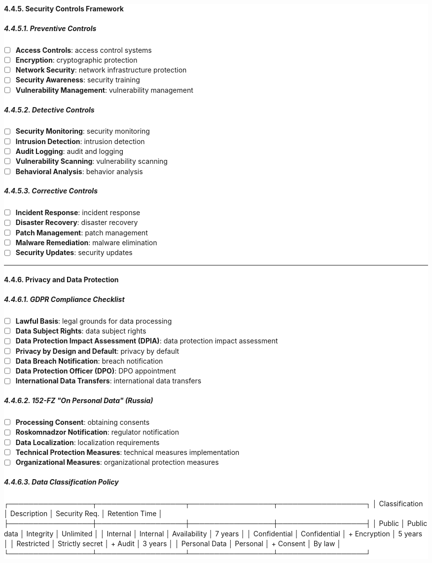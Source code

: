 
#### 4.4.5. Security Controls Framework

##### 4.4.5.1. Preventive Controls
- [ ] **Access Controls**: access control systems
- [ ] **Encryption**: cryptographic protection
- [ ] **Network Security**: network infrastructure protection
- [ ] **Security Awareness**: security training
- [ ] **Vulnerability Management**: vulnerability management

##### 4.4.5.2. Detective Controls
- [ ] **Security Monitoring**: security monitoring
- [ ] **Intrusion Detection**: intrusion detection
- [ ] **Audit Logging**: audit and logging
- [ ] **Vulnerability Scanning**: vulnerability scanning
- [ ] **Behavioral Analysis**: behavior analysis

##### 4.4.5.3. Corrective Controls
- [ ] **Incident Response**: incident response
- [ ] **Disaster Recovery**: disaster recovery
- [ ] **Patch Management**: patch management
- [ ] **Malware Remediation**: malware elimination
- [ ] **Security Updates**: security updates

---

#### 4.4.6. Privacy and Data Protection

##### 4.4.6.1. GDPR Compliance Checklist
- [ ] **Lawful Basis**: legal grounds for data processing
- [ ] **Data Subject Rights**: data subject rights
- [ ] **Data Protection Impact Assessment (DPIA)**: data protection impact assessment
- [ ] **Privacy by Design and Default**: privacy by default
- [ ] **Data Breach Notification**: breach notification
- [ ] **Data Protection Officer (DPO)**: DPO appointment
- [ ] **International Data Transfers**: international data transfers

##### 4.4.6.2. 152-FZ "On Personal Data" (Russia)
- [ ] **Processing Consent**: obtaining consents
- [ ] **Roskomnadzor Notification**: regulator notification
- [ ] **Data Localization**: localization requirements
- [ ] **Technical Protection Measures**: technical measures implementation
- [ ] **Organizational Measures**: organizational protection measures

##### 4.4.6.3. Data Classification Policy

┌─────────────────┬──────────────────┬─────────────────┬──────────────────┐
│ Classification  │ Description      │ Security Req.   │ Retention Time   │
├─────────────────┼──────────────────┼─────────────────┼──────────────────┤
│ Public          │ Public data      │ Integrity       │ Unlimited        │
│ Internal        │ Internal         │ Availability    │ 7 years          │
│ Confidential    │ Confidential     │ + Encryption    │ 5 years          │
│ Restricted      │ Strictly secret  │ + Audit         │ 3 years          │
│ Personal Data   │ Personal         │ + Consent       │ By law           │
└─────────────────┴──────────────────┴─────────────────┴──────────────────┘
